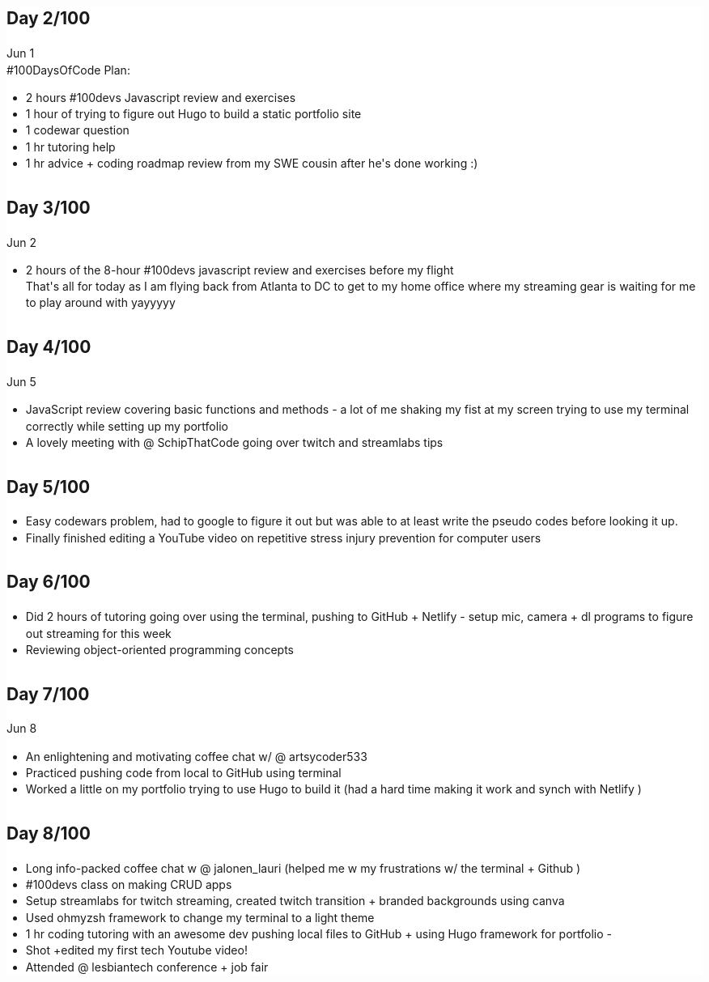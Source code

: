 ## Day 2/100 
Jun 1<br>
#100DaysOfCode Plan: <bR>
* 2 hours #100devs Javascript review and exercises<br>
* 1 hour of trying to figure out Hugo to build a static portfolio site<br>
* 1 codewar question <br>
* 1 hr tutoring help <br>
* 1 hr advice + coding roadmap review from my SWE cousin after he's done working :)


## Day 3/100
Jun 2<br>
* 2 hours of the 8-hour #100devs javascript review and exercises before my flight <br>
That's all for today as I am flying back from Atlanta to DC to get to my home office where my streaming gear is waiting for me to play around with yayyyyy

## Day 4/100
Jun 5<br>
* JavaScript review covering basic functions and methods - a lot of me shaking my fist at my screen trying to use my terminal correctly while setting up my portfolio 
* A lovely meeting with @ SchipThatCode going over twitch and streamlabs tips


## Day 5/100
* Easy codewars problem, had to google to figure it out but was able to at least write the pseudo codes before looking it up. <br>
* Finally finished editing a YouTube video on repetitive stress injury prevention for computer users

## Day 6/100
* Did 2 hours of tutoring going over using the terminal, pushing to GitHub + Netlify - setup mic, camera + dl programs to figure out streaming for this week<br>
 * Reviewing object-oriented programming concepts

## Day 7/100
Jun 8<br>
* An enlightening and motivating coffee chat w/ @ artsycoder533 
* Practiced pushing code from local to GitHub using terminal 
* Worked a little on my portfolio trying to use Hugo to build it (had a hard time making it work and synch with Netlify )

## Day 8/100 
* Long info-packed coffee chat w @ jalonen_lauri (helped me w my frustrations w/ the terminal + Github ) 
* #100devs class on making CRUD apps 
* Setup streamlabs for twitch streaming, created twitch transition + branded backgrounds using canva
* Used ohmyzsh framework to change my terminal to a light theme 
* 1 hr coding tutoring with an awesome dev pushing local files to GitHub + using Hugo framework for portfolio -
* Shot +edited my first tech Youtube video! 
* Attended @ lesbiantech conference + job fair
